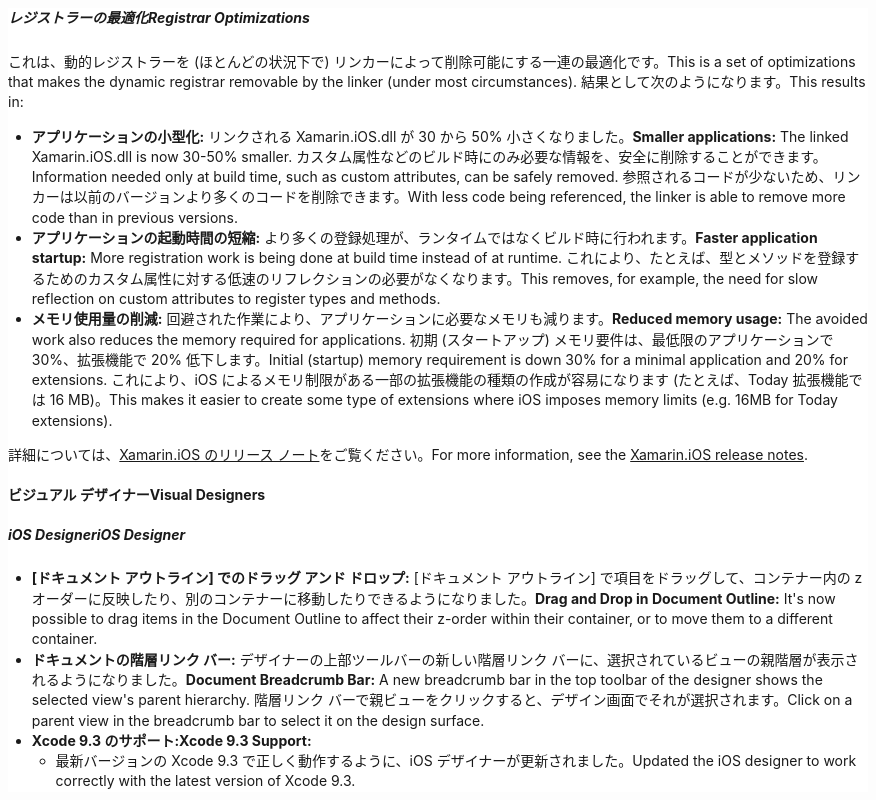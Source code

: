##### <a name="registrar-optimizations"></a><span data-ttu-id="09f17-318">レジストラーの最適化</span><span class="sxs-lookup"><span data-stu-id="09f17-318">Registrar Optimizations</span></span>

<span data-ttu-id="09f17-319">これは、動的レジストラーを (ほとんどの状況下で) リンカーによって削除可能にする一連の最適化です。</span><span class="sxs-lookup"><span data-stu-id="09f17-319">This is a set of optimizations that makes the dynamic registrar removable by the linker (under most circumstances).</span></span> <span data-ttu-id="09f17-320">結果として次のようになります。</span><span class="sxs-lookup"><span data-stu-id="09f17-320">This results in:</span></span>

- <span data-ttu-id="09f17-321">**アプリケーションの小型化:** リンクされる Xamarin.iOS.dll が 30 から 50% 小さくなりました。</span><span class="sxs-lookup"><span data-stu-id="09f17-321">**Smaller applications:** The linked Xamarin.iOS.dll is now 30-50% smaller.</span></span> <span data-ttu-id="09f17-322">カスタム属性などのビルド時にのみ必要な情報を、安全に削除することができます。</span><span class="sxs-lookup"><span data-stu-id="09f17-322">Information needed only at build time, such as custom attributes, can be safely removed.</span></span> <span data-ttu-id="09f17-323">参照されるコードが少ないため、リンカーは以前のバージョンより多くのコードを削除できます。</span><span class="sxs-lookup"><span data-stu-id="09f17-323">With less code being referenced, the linker is able to remove more code than in previous versions.</span></span>
- <span data-ttu-id="09f17-324">**アプリケーションの起動時間の短縮:** より多くの登録処理が、ランタイムではなくビルド時に行われます。</span><span class="sxs-lookup"><span data-stu-id="09f17-324">**Faster application startup:** More registration work is being done at build time instead of at runtime.</span></span> <span data-ttu-id="09f17-325">これにより、たとえば、型とメソッドを登録するためのカスタム属性に対する低速のリフレクションの必要がなくなります。</span><span class="sxs-lookup"><span data-stu-id="09f17-325">This removes, for example, the need for slow reflection on custom attributes to register types and methods.</span></span>
- <span data-ttu-id="09f17-326">**メモリ使用量の削減:** 回避された作業により、アプリケーションに必要なメモリも減ります。</span><span class="sxs-lookup"><span data-stu-id="09f17-326">**Reduced memory usage:** The avoided work also reduces the memory required for applications.</span></span> <span data-ttu-id="09f17-327">初期 (スタートアップ) メモリ要件は、最低限のアプリケーションで 30%、拡張機能で 20% 低下します。</span><span class="sxs-lookup"><span data-stu-id="09f17-327">Initial (startup) memory requirement is down 30% for a minimal application and 20% for extensions.</span></span> <span data-ttu-id="09f17-328">これにより、iOS によるメモリ制限がある一部の拡張機能の種類の作成が容易になります (たとえば、Today 拡張機能では 16 MB)。</span><span class="sxs-lookup"><span data-stu-id="09f17-328">This makes it easier to create some type of extensions where iOS imposes memory limits (e.g. 16MB for Today extensions).</span></span>


<span data-ttu-id="09f17-329">詳細については、[Xamarin.iOS のリリース ノート](https://developer.xamarin.com/releases/ios/xamarin.ios_11/xamarin.ios_11.10/)をご覧ください。</span><span class="sxs-lookup"><span data-stu-id="09f17-329">For more information, see the [Xamarin.iOS release notes](https://developer.xamarin.com/releases/ios/xamarin.ios_11/xamarin.ios_11.10/).</span></span>

#### <a name="visual-designers"></a><span data-ttu-id="09f17-330">ビジュアル デザイナー</span><span class="sxs-lookup"><span data-stu-id="09f17-330">Visual Designers</span></span>

##### <a name="ios-designer"></a><span data-ttu-id="09f17-331">iOS Designer</span><span class="sxs-lookup"><span data-stu-id="09f17-331">iOS Designer</span></span>

- <span data-ttu-id="09f17-332">**[ドキュメント アウトライン] でのドラッグ アンド ドロップ:** [ドキュメント アウトライン] で項目をドラッグして、コンテナー内の z オーダーに反映したり、別のコンテナーに移動したりできるようになりました。</span><span class="sxs-lookup"><span data-stu-id="09f17-332">**Drag and Drop in Document Outline:** It's now possible to drag items in the Document Outline to affect their z-order within their container, or to move them to a different container.</span></span> 
- <span data-ttu-id="09f17-333">**ドキュメントの階層リンク バー:** デザイナーの上部ツールバーの新しい階層リンク バーに、選択されているビューの親階層が表示されるようになりました。</span><span class="sxs-lookup"><span data-stu-id="09f17-333">**Document Breadcrumb Bar:** A new breadcrumb bar in the top toolbar of the designer shows the selected view's parent hierarchy.</span></span> <span data-ttu-id="09f17-334">階層リンク バーで親ビューをクリックすると、デザイン画面でそれが選択されます。</span><span class="sxs-lookup"><span data-stu-id="09f17-334">Click on a parent view in the breadcrumb bar to select it on the design surface.</span></span> 
- <span data-ttu-id="09f17-335">**Xcode 9.3 のサポート:**</span><span class="sxs-lookup"><span data-stu-id="09f17-335">**Xcode 9.3 Support:**</span></span>
  - <span data-ttu-id="09f17-336">最新バージョンの Xcode 9.3 で正しく動作するように、iOS デザイナーが更新されました。</span><span class="sxs-lookup"><span data-stu-id="09f17-336">Updated the iOS designer to work correctly with the latest version of Xcode 9.3.</span></span>  